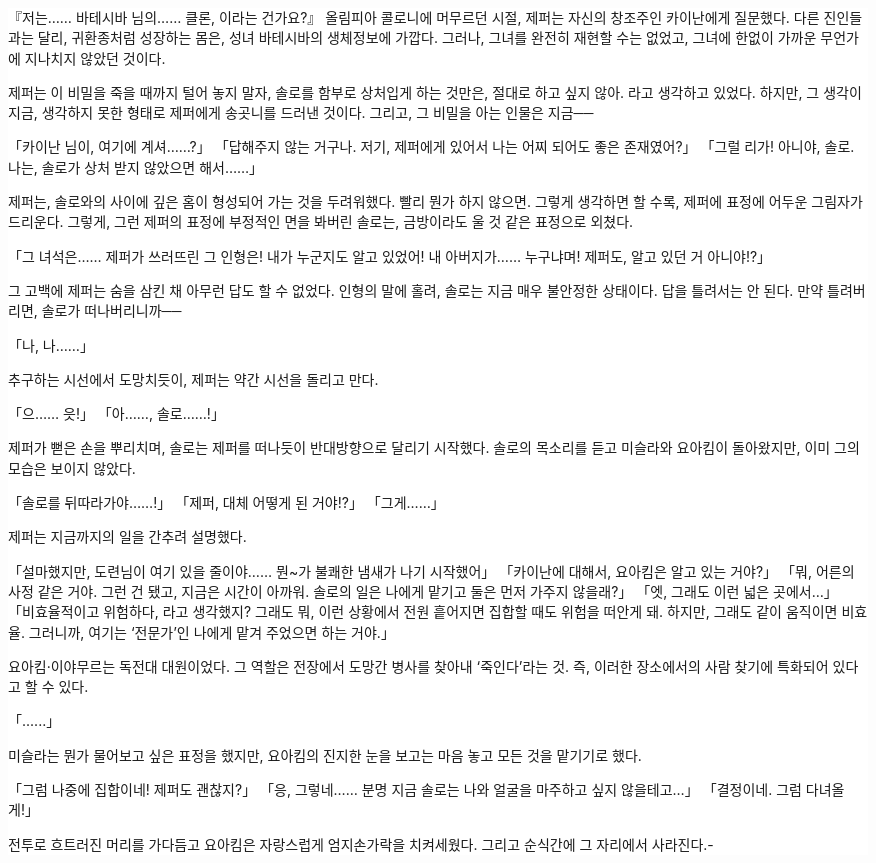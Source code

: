『저는…… 바테시바 님의…… 클론, 이라는 건가요?』
올림피아 콜로니에 머무르던 시절, 제퍼는 자신의 창조주인 카이난에게 질문했다. 
다른 진인들과는 달리, 귀환종처럼 성장하는 몸은, 성녀 바테시바의 생체정보에 가깝다.
그러나, 그녀를 완전히 재현할 수는 없었고, 그녀에 한없이 가까운 무언가에 지나치지 않았던 것이다.

제퍼는 이 비밀을 죽을 때까지 털어 놓지 말자, 솔로를 함부로 상처입게 하는 것만은, 절대로 하고 싶지 않아. 라고 생각하고 있었다. 
하지만, 그 생각이 지금, 생각하지 못한 형태로 제퍼에게 송곳니를 드러낸 것이다.
그리고, 그 비밀을 아는 인물은 지금──

「카이난 님이, 여기에 계셔……?」
「답해주지 않는 거구나. 저기, 제퍼에게 있어서 나는 어찌 되어도 좋은 존재였어?」
「그럴 리가! 아니야, 솔로. 나는, 솔로가 상처 받지 않았으면 해서……」

제퍼는, 솔로와의 사이에 깊은 홈이 형성되어 가는 것을 두려워했다.
빨리 뭔가 하지 않으면. 그렇게 생각하면 할 수록, 제퍼에 표정에 어두운 그림자가 드리운다. 
그렇게, 그런 제퍼의 표정에 부정적인 면을 봐버린 솔로는, 금방이라도 울 것 같은 표정으로 외쳤다.

「그 녀석은…… 제퍼가 쓰러뜨린 그 인형은! 내가 누군지도 알고 있었어! 내 아버지가…… 누구냐며! 제퍼도, 알고 있던 거 아니야!?」

그 고백에 제퍼는 숨을 삼킨 채 아무런 답도 할 수 없었다.
인형의 말에 홀려, 솔로는 지금 매우 불안정한 상태이다. 답을 틀려서는 안 된다. 만약 틀려버리면, 솔로가 떠나버리니까──

「나, 나……」

추구하는 시선에서 도망치듯이, 제퍼는 약간 시선을 돌리고 만다.

「으…… 읏!」
「아……, 솔로……!」

제퍼가 뻗은 손을 뿌리치며, 솔로는 제퍼를 떠나듯이 반대방향으로 달리기 시작했다.
솔로의 목소리를 듣고 미슬라와 요아킴이 돌아왔지만, 이미 그의 모습은 보이지 않았다.

「솔로를 뒤따라가야……!」
「제퍼, 대체 어떻게 된 거야!?」
「그게……」

제퍼는 지금까지의 일을 간추려 설명했다.

「설마했지만, 도련님이 여기 있을 줄이야…… 뭔~가 불쾌한 냄새가 나기 시작했어」
「카이난에 대해서, 요아킴은 알고 있는 거야?」
「뭐, 어른의 사정 같은 거야. 그런 건 됐고, 지금은 시간이 아까워. 솔로의 일은 나에게 맡기고 둘은 먼저 가주지 않을래?」
「엣, 그래도 이런 넓은 곳에서…」
「비효율적이고 위험하다, 라고 생각했지? 그래도 뭐, 이런 상황에서 전원 흩어지면 집합할 때도 위험을 떠안게 돼. 하지만, 그래도 같이 움직이면 비효율. 그러니까, 여기는 ‘전문가’인 나에게 맡겨 주었으면 하는 거야.」

요아킴·이야무르는 독전대 대원이었다.
그 역할은 전장에서 도망간 병사를 찾아내 ‘죽인다’라는 것. 
즉, 이러한 장소에서의 사람 찾기에 특화되어 있다고 할 수 있다.
 
「......」

미슬라는 뭔가 물어보고 싶은 표정을 했지만, 요아킴의 진지한 눈을 보고는 마음 놓고 모든 것을 맡기기로 했다.

「그럼 나중에 집합이네! 제퍼도 괜찮지?」
「응, 그렇네…… 분명 지금 솔로는 나와 얼굴을 마주하고 싶지 않을테고…」
「결정이네. 그럼 다녀올게!」

전투로 흐트러진 머리를 가다듬고 요아킴은 자랑스럽게 엄지손가락을 치켜세웠다.
그리고 순식간에 그 자리에서 사라진다.-
